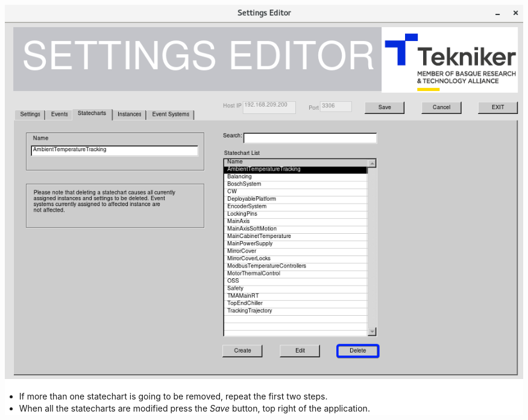   ![Delete statechart selected](resources/images/17_StatechartDelete.png)

- If more than one statechart is going to be removed, repeat the first two steps.
- When all the statecharts are modified press the *Save* button, top right of the application.
